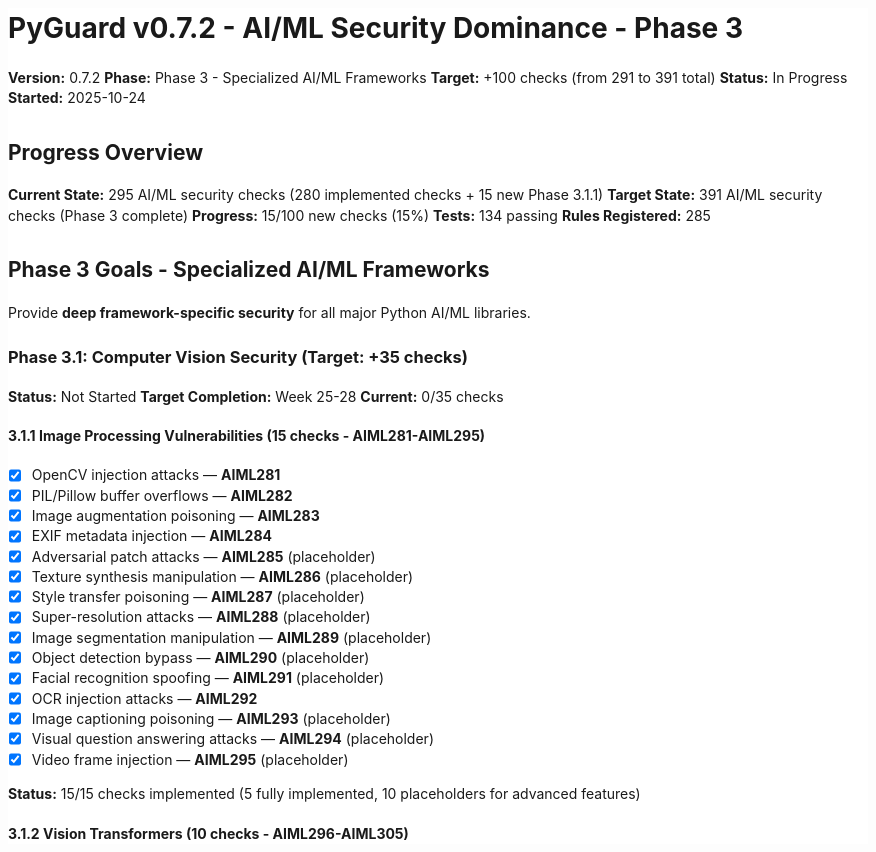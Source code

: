# PyGuard v0.7.2 - AI/ML Security Dominance - Phase 3

**Version:** 0.7.2
**Phase:** Phase 3 - Specialized AI/ML Frameworks
**Target:** +100 checks (from 291 to 391 total)
**Status:** In Progress
**Started:** 2025-10-24

## Progress Overview

**Current State:** 295 AI/ML security checks (280 implemented checks + 15 new Phase 3.1.1)
**Target State:** 391 AI/ML security checks (Phase 3 complete)
**Progress:** 15/100 new checks (15%)
**Tests:** 134 passing
**Rules Registered:** 285

## Phase 3 Goals - Specialized AI/ML Frameworks

Provide **deep framework-specific security** for all major Python AI/ML libraries.

### Phase 3.1: Computer Vision Security (Target: +35 checks)

**Status:** Not Started
**Target Completion:** Week 25-28
**Current:** 0/35 checks

#### 3.1.1 Image Processing Vulnerabilities (15 checks - AIML281-AIML295)

- [x] OpenCV injection attacks — **AIML281**
- [x] PIL/Pillow buffer overflows — **AIML282**
- [x] Image augmentation poisoning — **AIML283**
- [x] EXIF metadata injection — **AIML284**
- [x] Adversarial patch attacks — **AIML285** (placeholder)
- [x] Texture synthesis manipulation — **AIML286** (placeholder)
- [x] Style transfer poisoning — **AIML287** (placeholder)
- [x] Super-resolution attacks — **AIML288** (placeholder)
- [x] Image segmentation manipulation — **AIML289** (placeholder)
- [x] Object detection bypass — **AIML290** (placeholder)
- [x] Facial recognition spoofing — **AIML291** (placeholder)
- [x] OCR injection attacks — **AIML292**
- [x] Image captioning poisoning — **AIML293** (placeholder)
- [x] Visual question answering attacks — **AIML294** (placeholder)
- [x] Video frame injection — **AIML295** (placeholder)

**Status:** 15/15 checks implemented (5 fully implemented, 10 placeholders for advanced features)

#### 3.1.2 Vision Transformers (10 checks - AIML296-AIML305)
